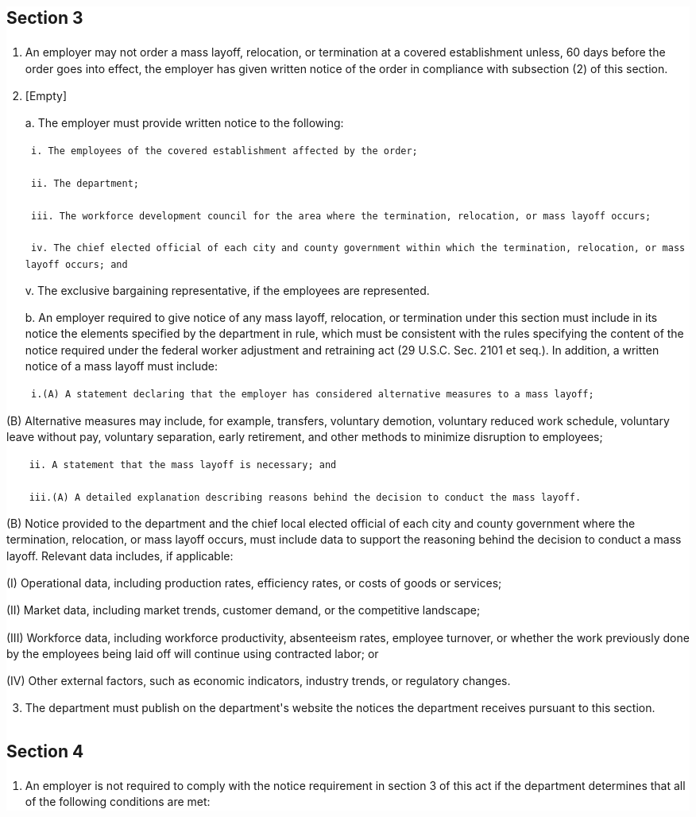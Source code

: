 ## Section 3
1. An employer may not order a mass layoff, relocation, or termination at a covered establishment unless, 60 days before the order goes into effect, the employer has given written notice of the order in compliance with subsection (2) of this section.

2. [Empty]

    a. The employer must provide written notice to the following:

        i. The employees of the covered establishment affected by the order;

        ii. The department;

        iii. The workforce development council for the area where the termination, relocation, or mass layoff occurs;

        iv. The chief elected official of each city and county government within which the termination, relocation, or mass layoff occurs; and

    v. The exclusive bargaining representative, if the employees are represented.

    b. An employer required to give notice of any mass layoff, relocation, or termination under this section must include in its notice the elements specified by the department in rule, which must be consistent with the rules specifying the content of the notice required under the federal worker adjustment and retraining act (29 U.S.C. Sec. 2101 et seq.). In addition, a written notice of a mass layoff must include:

        i.(A) A statement declaring that the employer has considered alternative measures to a mass layoff;

(B) Alternative measures may include, for example, transfers, voluntary demotion, voluntary reduced work schedule, voluntary leave without pay, voluntary separation, early retirement, and other methods to minimize disruption to employees;

        ii. A statement that the mass layoff is necessary; and

        iii.(A) A detailed explanation describing reasons behind the decision to conduct the mass layoff.

(B) Notice provided to the department and the chief local elected official of each city and county government where the termination, relocation, or mass layoff occurs, must include data to support the reasoning behind the decision to conduct a mass layoff. Relevant data includes, if applicable:

(I) Operational data, including production rates, efficiency rates, or costs of goods or services;

(II) Market data, including market trends, customer demand, or the competitive landscape;

(III) Workforce data, including workforce productivity, absenteeism rates, employee turnover, or whether the work previously done by the employees being laid off will continue using contracted labor; or

(IV) Other external factors, such as economic indicators, industry trends, or regulatory changes.

3. The department must publish on the department's website the notices the department receives pursuant to this section.

## Section 4
1. An employer is not required to comply with the notice requirement in section 3 of this act if the department determines that all of the following conditions are met:
